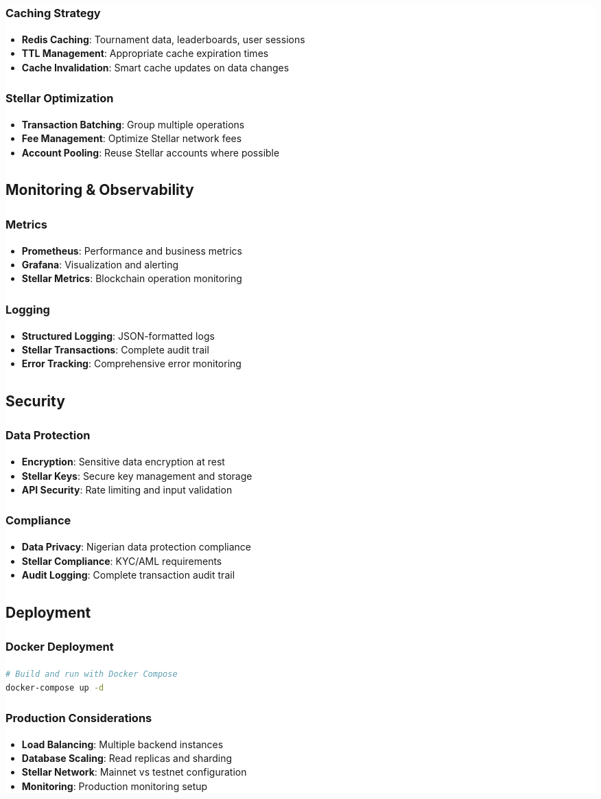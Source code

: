 ### Caching Strategy
- **Redis Caching**: Tournament data, leaderboards, user sessions
- **TTL Management**: Appropriate cache expiration times
- **Cache Invalidation**: Smart cache updates on data changes

### Stellar Optimization
- **Transaction Batching**: Group multiple operations
- **Fee Management**: Optimize Stellar network fees
- **Account Pooling**: Reuse Stellar accounts where possible

## Monitoring & Observability

### Metrics
- **Prometheus**: Performance and business metrics
- **Grafana**: Visualization and alerting
- **Stellar Metrics**: Blockchain operation monitoring

### Logging
- **Structured Logging**: JSON-formatted logs
- **Stellar Transactions**: Complete audit trail
- **Error Tracking**: Comprehensive error monitoring

## Security

### Data Protection
- **Encryption**: Sensitive data encryption at rest
- **Stellar Keys**: Secure key management and storage
- **API Security**: Rate limiting and input validation

### Compliance
- **Data Privacy**: Nigerian data protection compliance
- **Stellar Compliance**: KYC/AML requirements
- **Audit Logging**: Complete transaction audit trail

## Deployment

### Docker Deployment
```bash
# Build and run with Docker Compose
docker-compose up -d
```

### Production Considerations
- **Load Balancing**: Multiple backend instances
- **Database Scaling**: Read replicas and sharding
- **Stellar Network**: Mainnet vs testnet configuration
- **Monitoring**: Production monitoring setup
